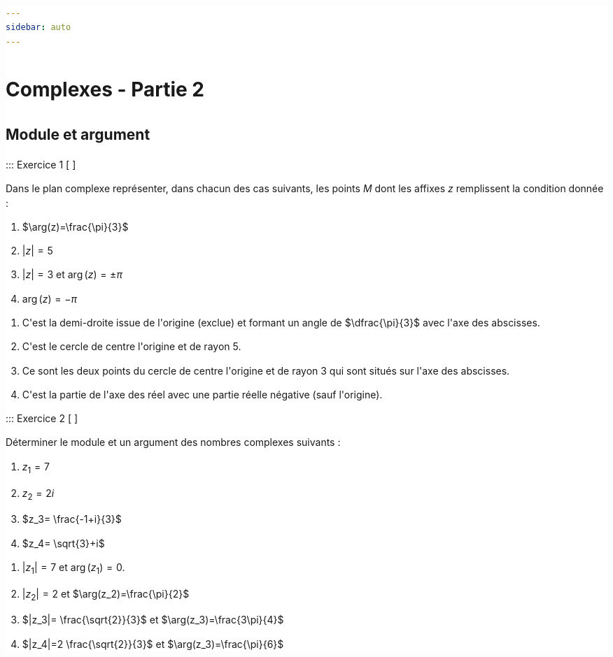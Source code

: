 ```yaml
---
sidebar: auto
---
```


# Complexes - Partie 2

## Module et argument
::: Exercice 1 [ ]

Dans le plan complexe représenter, dans chacun des cas suivants, les points $M$ dont les affixes $z$ remplissent la condition donnée :

1.   $\arg(z)=\frac{\pi}{3}$

2.   $|z|=5$

3.  $|z|=3$ et $\arg(z)=\pm \pi$

4.  $\arg(z)=-\pi$

<ClientOnly><Solution>

1.  C'est la demi-droite issue de l'origine (exclue) et formant un angle de $\dfrac{\pi}{3}$ avec l'axe des abscisses.

2.  C'est le cercle de centre l'origine et de rayon 5.

3.  Ce sont les deux points du cercle de centre l'origine et de rayon 3 qui sont situés sur l'axe des abscisses.

4.  C'est la partie de l'axe des réel avec une partie réelle négative (sauf l'origine).

</Solution>

::: Exercice 2 [ ]

Déterminer le module et un argument des nombres complexes suivants :

1.  $z_1=7$

2.  $z_2=2i$

3.  $z_3= \frac{-1+i}{3}$

4.  $z_4= \sqrt{3}+i$

<ClientOnly><Solution>

1.  $|z_1|=7$ et $\arg(z_1)=0$.

2.   $|z_2|= 2$ et $\arg(z_2)=\frac{\pi}{2}$

3.   $|z_3|= \frac{\sqrt{2}}{3}$ et $\arg(z_3)=\frac{3\pi}{4}$

4.   $|z_4|=2 \frac{\sqrt{2}}{3}$ et $\arg(z_3)=\frac{\pi}{6}$

</Solution>
